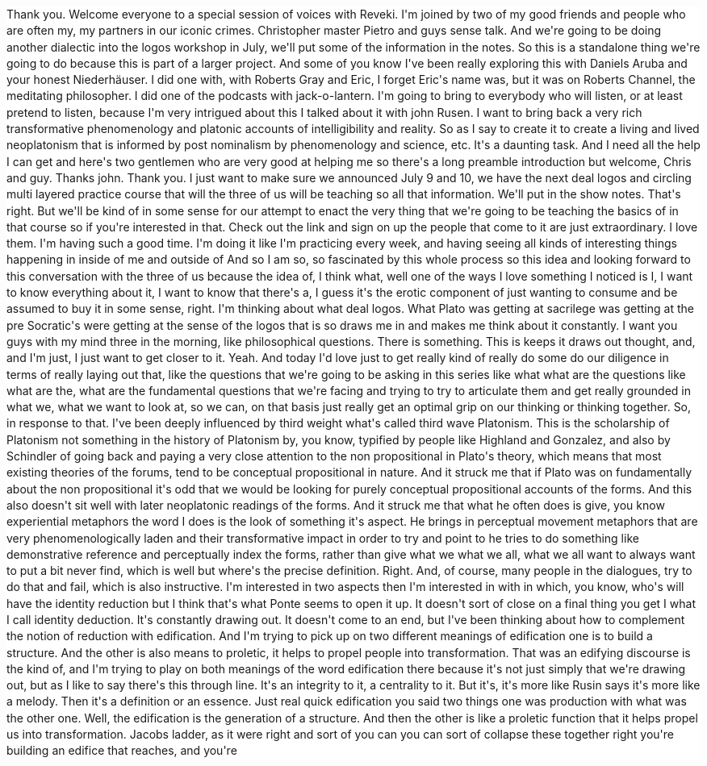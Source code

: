  Thank you. Welcome everyone to a special session of voices with Reveki. I'm joined by two of my good friends and people who are often my, my partners in our iconic crimes. Christopher master Pietro and guys sense talk. And we're going to be doing another dialectic into the logos workshop in July, we'll put some of the information in the notes. So this is a standalone thing we're going to do because this is part of a larger project. And some of you know I've been really exploring this with Daniels Aruba and your honest Niederhäuser. I did one with, with Roberts Gray and Eric, I forget Eric's name was, but it was on Roberts Channel, the meditating philosopher. I did one of the podcasts with jack-o-lantern. I'm going to bring to everybody who will listen, or at least pretend to listen, because I'm very intrigued about this I talked about it with john Rusen. I want to bring back a very rich transformative phenomenology and platonic accounts of intelligibility and reality. So as I say to create it to create a living and lived neoplatonism that is informed by post nominalism by phenomenology and science, etc. It's a daunting task. And I need all the help I can get and here's two gentlemen who are very good at helping me so there's a long preamble introduction but welcome, Chris and guy. Thanks john. Thank you. I just want to make sure we announced July 9 and 10, we have the next deal logos and circling multi layered practice course that will the three of us will be teaching so all that information. We'll put in the show notes. That's right. But we'll be kind of in some sense for our attempt to enact the very thing that we're going to be teaching the basics of in that course so if you're interested in that. Check out the link and sign on up the people that come to it are just extraordinary. I love them. I'm having such a good time. I'm doing it like I'm practicing every week, and having seeing all kinds of interesting things happening in inside of me and outside of And so I am so, so fascinated by this whole process so this idea and looking forward to this conversation with the three of us because the idea of, I think what, well one of the ways I love something I noticed is I, I want to know everything about it, I want to know that there's a, I guess it's the erotic component of just wanting to consume and be assumed to buy it in some sense, right. I'm thinking about what deal logos. What Plato was getting at sacrilege was getting at the pre Socratic's were getting at the sense of the logos that is so draws me in and makes me think about it constantly. I want you guys with my mind three in the morning, like philosophical questions. There is something. This is keeps it draws out thought, and, and I'm just, I just want to get closer to it. Yeah. And today I'd love just to get really kind of really do some do our diligence in terms of really laying out that, like the questions that we're going to be asking in this series like what what are the questions like what are the, what are the fundamental questions that we're facing and trying to try to articulate them and get really grounded in what we, what we want to look at, so we can, on that basis just really get an optimal grip on our thinking or thinking together. So, in response to that. I've been deeply influenced by third weight what's called third wave Platonism. This is the scholarship of Platonism not something in the history of Platonism by, you know, typified by people like Highland and Gonzalez, and also by Schindler of going back and paying a very close attention to the non propositional in Plato's theory, which means that most existing theories of the forums, tend to be conceptual propositional in nature. And it struck me that if Plato was on fundamentally about the non propositional it's odd that we would be looking for purely conceptual propositional accounts of the forms. And this also doesn't sit well with later neoplatonic readings of the forms. And it struck me that what he often does is give, you know experiential metaphors the word I does is the look of something it's aspect. He brings in perceptual movement metaphors that are very phenomenologically laden and their transformative impact in order to try and point to he tries to do something like demonstrative reference and perceptually index the forms, rather than give what we what we all, what we all want to always want to put a bit never find, which is well but where's the precise definition. Right. And, of course, many people in the dialogues, try to do that and fail, which is also instructive. I'm interested in two aspects then I'm interested in with in which, you know, who's will have the identity reduction but I think that's what Ponte seems to open it up. It doesn't sort of close on a final thing you get I what I call identity deduction. It's constantly drawing out. It doesn't come to an end, but I've been thinking about how to complement the notion of reduction with edification. And I'm trying to pick up on two different meanings of edification one is to build a structure. And the other is also means to proletic, it helps to propel people into transformation. That was an edifying discourse is the kind of, and I'm trying to play on both meanings of the word edification there because it's not just simply that we're drawing out, but as I like to say there's this through line. It's an integrity to it, a centrality to it. But it's, it's more like Rusin says it's more like a melody. Then it's a definition or an essence. Just real quick edification you said two things one was production with what was the other one. Well, the edification is the generation of a structure. And then the other is like a proletic function that it helps propel us into transformation. Jacobs ladder, as it were right and sort of you can you can sort of collapse these together right you're building an edifice that reaches, and you're